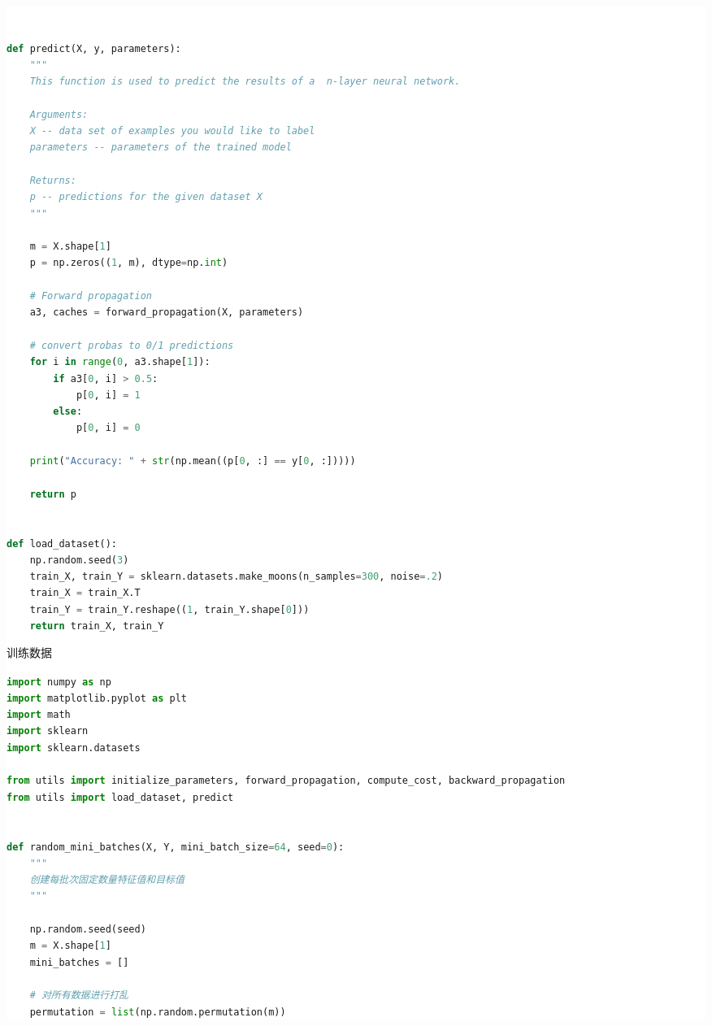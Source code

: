 ```python


def predict(X, y, parameters):
    """
    This function is used to predict the results of a  n-layer neural network.

    Arguments:
    X -- data set of examples you would like to label
    parameters -- parameters of the trained model

    Returns:
    p -- predictions for the given dataset X
    """

    m = X.shape[1]
    p = np.zeros((1, m), dtype=np.int)

    # Forward propagation
    a3, caches = forward_propagation(X, parameters)

    # convert probas to 0/1 predictions
    for i in range(0, a3.shape[1]):
        if a3[0, i] > 0.5:
            p[0, i] = 1
        else:
            p[0, i] = 0

    print("Accuracy: " + str(np.mean((p[0, :] == y[0, :]))))

    return p


def load_dataset():
    np.random.seed(3)
    train_X, train_Y = sklearn.datasets.make_moons(n_samples=300, noise=.2)
    train_X = train_X.T
    train_Y = train_Y.reshape((1, train_Y.shape[0]))
    return train_X, train_Y
```

训练数据

```python
import numpy as np
import matplotlib.pyplot as plt
import math
import sklearn
import sklearn.datasets

from utils import initialize_parameters, forward_propagation, compute_cost, backward_propagation
from utils import load_dataset, predict


def random_mini_batches(X, Y, mini_batch_size=64, seed=0):
    """
    创建每批次固定数量特征值和目标值
    """

    np.random.seed(seed)
    m = X.shape[1]
    mini_batches = []

    # 对所有数据进行打乱
    permutation = list(np.random.permutation(m))
```